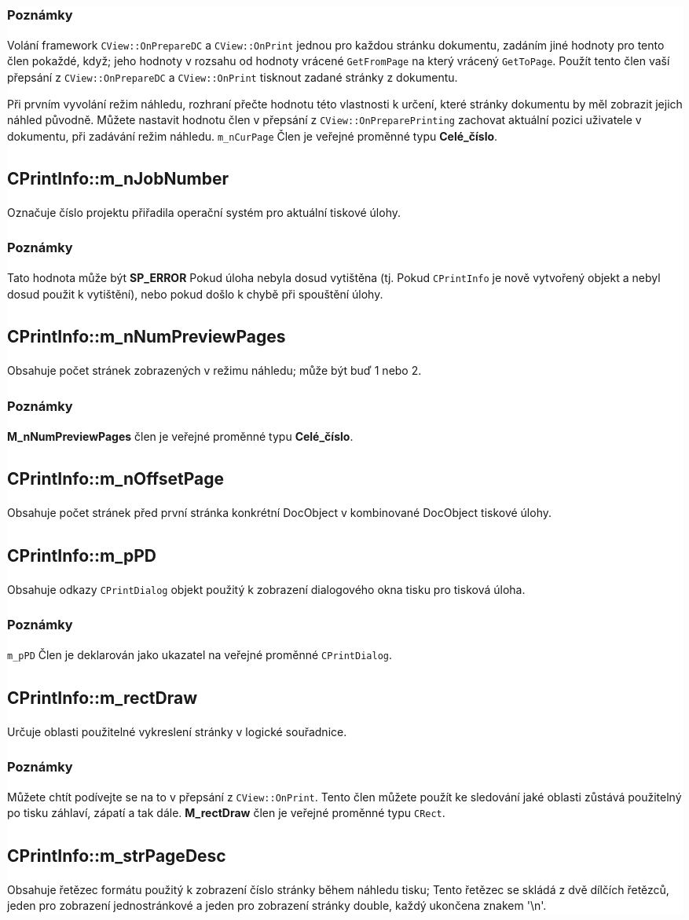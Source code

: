 ### <a name="remarks"></a>Poznámky  
 Volání framework `CView::OnPrepareDC` a `CView::OnPrint` jednou pro každou stránku dokumentu, zadáním jiné hodnoty pro tento člen pokaždé, když; jeho hodnoty v rozsahu od hodnoty vrácené `GetFromPage` na který vrácený `GetToPage`. Použít tento člen vaší přepsání z `CView::OnPrepareDC` a `CView::OnPrint` tisknout zadané stránky z dokumentu.  
  
 Při prvním vyvolání režim náhledu, rozhraní přečte hodnotu této vlastnosti k určení, které stránky dokumentu by měl zobrazit jejich náhled původně. Můžete nastavit hodnotu člen v přepsání z `CView::OnPreparePrinting` zachovat aktuální pozici uživatele v dokumentu, při zadávání režim náhledu. `m_nCurPage` Člen je veřejné proměnné typu **Celé_číslo**.  
  
##  <a name="m_njobnumber"></a>CPrintInfo::m_nJobNumber  
 Označuje číslo projektu přiřadila operační systém pro aktuální tiskové úlohy.  
  
### <a name="remarks"></a>Poznámky  
 Tato hodnota může být **SP_ERROR** Pokud úloha nebyla dosud vytištěna (tj. Pokud `CPrintInfo` je nově vytvořený objekt a nebyl dosud použit k vytištění), nebo pokud došlo k chybě při spouštění úlohy.  
  
##  <a name="m_nnumpreviewpages"></a>CPrintInfo::m_nNumPreviewPages  
 Obsahuje počet stránek zobrazených v režimu náhledu; může být buď 1 nebo 2.  
  
### <a name="remarks"></a>Poznámky  
 **M_nNumPreviewPages** člen je veřejné proměnné typu **Celé_číslo**.  
  
##  <a name="m_noffsetpage"></a>CPrintInfo::m_nOffsetPage  
 Obsahuje počet stránek před první stránka konkrétní DocObject v kombinované DocObject tiskové úlohy.  
  
##  <a name="m_ppd"></a>CPrintInfo::m_pPD  
 Obsahuje odkazy `CPrintDialog` objekt použitý k zobrazení dialogového okna tisku pro tisková úloha.  
  
### <a name="remarks"></a>Poznámky  
 `m_pPD` Člen je deklarován jako ukazatel na veřejné proměnné `CPrintDialog`.  
  
##  <a name="m_rectdraw"></a>CPrintInfo::m_rectDraw  
 Určuje oblasti použitelné vykreslení stránky v logické souřadnice.  
  
### <a name="remarks"></a>Poznámky  
 Můžete chtít podívejte se na to v přepsání z `CView::OnPrint`. Tento člen můžete použít ke sledování jaké oblasti zůstává použitelný po tisku záhlaví, zápatí a tak dále. **M_rectDraw** člen je veřejné proměnné typu `CRect`.  
  
##  <a name="m_strpagedesc"></a>CPrintInfo::m_strPageDesc  
 Obsahuje řetězec formátu použitý k zobrazení číslo stránky během náhledu tisku; Tento řetězec se skládá z dvě dílčích řetězců, jeden pro zobrazení jednostránkové a jeden pro zobrazení stránky double, každý ukončena znakem '\n'.  
  